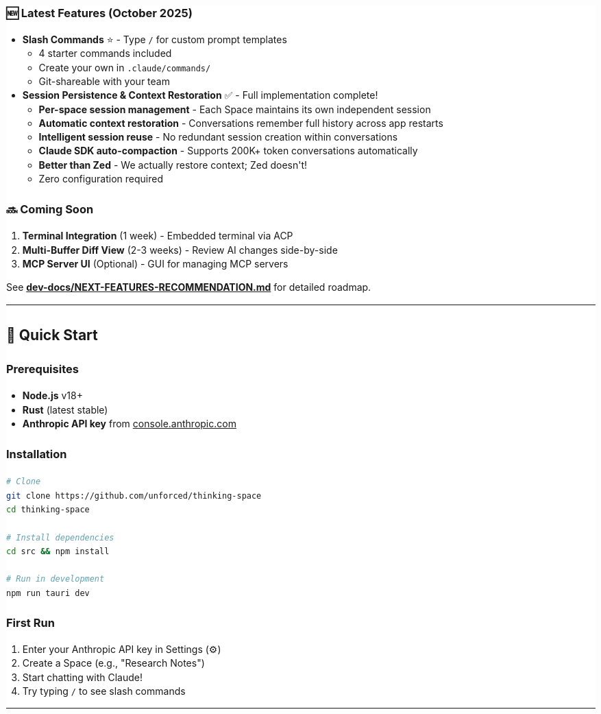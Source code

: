 ### 🆕 Latest Features (October 2025)

- **Slash Commands** ⭐ - Type `/` for custom prompt templates
  - 4 starter commands included
  - Create your own in `.claude/commands/`
  - Git-shareable with your team
- **Session Persistence & Context Restoration** ✅ - Full implementation complete!
  - **Per-space session management** - Each Space maintains its own independent session
  - **Automatic context restoration** - Conversations remember full history across app restarts
  - **Intelligent session reuse** - No redundant session creation within conversations
  - **Claude SDK auto-compaction** - Supports 200K+ token conversations automatically
  - **Better than Zed** - We actually restore context; Zed doesn't!
  - Zero configuration required

### 🔜 Coming Soon

1. **Terminal Integration** (1 week) - Embedded terminal via ACP
2. **Multi-Buffer Diff View** (2-3 weeks) - Review AI changes side-by-side
3. **MCP Server UI** (Optional) - GUI for managing MCP servers

See **[dev-docs/NEXT-FEATURES-RECOMMENDATION.md](dev-docs/NEXT-FEATURES-RECOMMENDATION.md)** for detailed roadmap.

---

## 🚀 Quick Start

### Prerequisites

- **Node.js** v18+
- **Rust** (latest stable)
- **Anthropic API key** from [console.anthropic.com](https://console.anthropic.com)

### Installation

```bash
# Clone
git clone https://github.com/unforced/thinking-space
cd thinking-space

# Install dependencies
cd src && npm install

# Run in development
npm run tauri dev
```

### First Run

1. Enter your Anthropic API key in Settings (⚙️)
2. Create a Space (e.g., "Research Notes")
3. Start chatting with Claude!
4. Try typing `/` to see slash commands

---